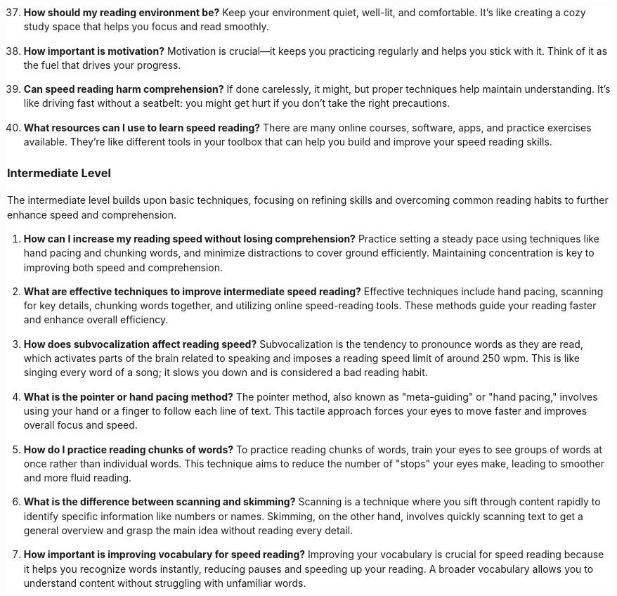 37. **How should my reading environment be?**
    Keep your environment quiet, well-lit, and comfortable. It’s like creating a cozy study space that helps you focus and read smoothly.

38. **How important is motivation?**
    Motivation is crucial—it keeps you practicing regularly and helps you stick with it. Think of it as the fuel that drives your progress.

39. **Can speed reading harm comprehension?**
    If done carelessly, it might, but proper techniques help maintain understanding. It’s like driving fast without a seatbelt: you might get hurt if you don’t take the right precautions.

40. **What resources can I use to learn speed reading?**
    There are many online courses, software, apps, and practice exercises available. They’re like different tools in your toolbox that can help you build and improve your speed reading skills.

### Intermediate Level

The intermediate level builds upon basic techniques, focusing on refining skills and overcoming common reading habits to further enhance speed and comprehension.

1.  **How can I increase my reading speed without losing comprehension?**
    Practice setting a steady pace using techniques like hand pacing and chunking words, and minimize distractions to cover ground efficiently. Maintaining concentration is key to improving both speed and comprehension.

2.  **What are effective techniques to improve intermediate speed reading?**
    Effective techniques include hand pacing, scanning for key details, chunking words together, and utilizing online speed-reading tools. These methods guide your reading faster and enhance overall efficiency.

3.  **How does subvocalization affect reading speed?**
    Subvocalization is the tendency to pronounce words as they are read, which activates parts of the brain related to speaking and imposes a reading speed limit of around 250 wpm. This is like singing every word of a song; it slows you down and is considered a bad reading habit.

4.  **What is the pointer or hand pacing method?**
    The pointer method, also known as "meta-guiding" or "hand pacing," involves using your hand or a finger to follow each line of text. This tactile approach forces your eyes to move faster and improves overall focus and speed.

5.  **How do I practice reading chunks of words?**
    To practice reading chunks of words, train your eyes to see groups of words at once rather than individual words. This technique aims to reduce the number of "stops" your eyes make, leading to smoother and more fluid reading.

6.  **What is the difference between scanning and skimming?**
    Scanning is a technique where you sift through content rapidly to identify specific information like numbers or names. Skimming, on the other hand, involves quickly scanning text to get a general overview and grasp the main idea without reading every detail.

7.  **How important is improving vocabulary for speed reading?**
    Improving your vocabulary is crucial for speed reading because it helps you recognize words instantly, reducing pauses and speeding up your reading. A broader vocabulary allows you to understand content without struggling with unfamiliar words.
